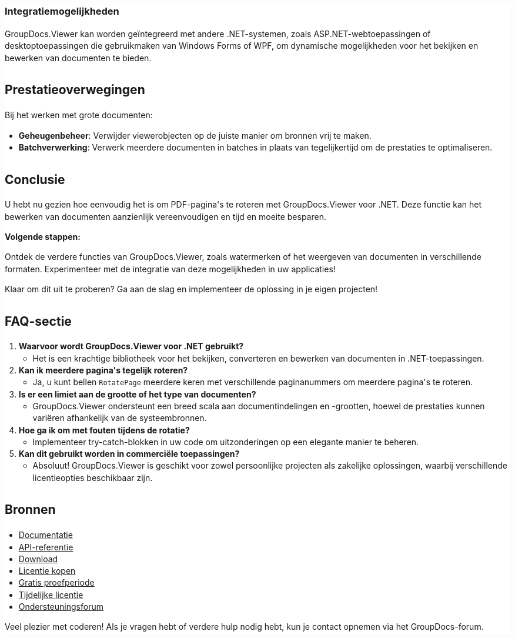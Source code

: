 ### Integratiemogelijkheden

GroupDocs.Viewer kan worden geïntegreerd met andere .NET-systemen, zoals ASP.NET-webtoepassingen of desktoptoepassingen die gebruikmaken van Windows Forms of WPF, om dynamische mogelijkheden voor het bekijken en bewerken van documenten te bieden.

## Prestatieoverwegingen

Bij het werken met grote documenten:

- **Geheugenbeheer**: Verwijder viewerobjecten op de juiste manier om bronnen vrij te maken.
- **Batchverwerking**: Verwerk meerdere documenten in batches in plaats van tegelijkertijd om de prestaties te optimaliseren.
  
## Conclusie

U hebt nu gezien hoe eenvoudig het is om PDF-pagina's te roteren met GroupDocs.Viewer voor .NET. Deze functie kan het bewerken van documenten aanzienlijk vereenvoudigen en tijd en moeite besparen.

**Volgende stappen:**

Ontdek de verdere functies van GroupDocs.Viewer, zoals watermerken of het weergeven van documenten in verschillende formaten. Experimenteer met de integratie van deze mogelijkheden in uw applicaties!

Klaar om dit uit te proberen? Ga aan de slag en implementeer de oplossing in je eigen projecten!

## FAQ-sectie

1. **Waarvoor wordt GroupDocs.Viewer voor .NET gebruikt?**
   - Het is een krachtige bibliotheek voor het bekijken, converteren en bewerken van documenten in .NET-toepassingen.
2. **Kan ik meerdere pagina's tegelijk roteren?**
   - Ja, u kunt bellen `RotatePage` meerdere keren met verschillende paginanummers om meerdere pagina's te roteren.
3. **Is er een limiet aan de grootte of het type van documenten?**
   - GroupDocs.Viewer ondersteunt een breed scala aan documentindelingen en -grootten, hoewel de prestaties kunnen variëren afhankelijk van de systeembronnen.
4. **Hoe ga ik om met fouten tijdens de rotatie?**
   - Implementeer try-catch-blokken in uw code om uitzonderingen op een elegante manier te beheren.
5. **Kan dit gebruikt worden in commerciële toepassingen?**
   - Absoluut! GroupDocs.Viewer is geschikt voor zowel persoonlijke projecten als zakelijke oplossingen, waarbij verschillende licentieopties beschikbaar zijn.

## Bronnen

- [Documentatie](https://docs.groupdocs.com/viewer/net/)
- [API-referentie](https://reference.groupdocs.com/viewer/net/)
- [Download](https://releases.groupdocs.com/viewer/net/)
- [Licentie kopen](https://purchase.groupdocs.com/buy)
- [Gratis proefperiode](https://releases.groupdocs.com/viewer/net/)
- [Tijdelijke licentie](https://purchase.groupdocs.com/temporary-license/)
- [Ondersteuningsforum](https://forum.groupdocs.com/c/viewer/9)

Veel plezier met coderen! Als je vragen hebt of verdere hulp nodig hebt, kun je contact opnemen via het GroupDocs-forum.